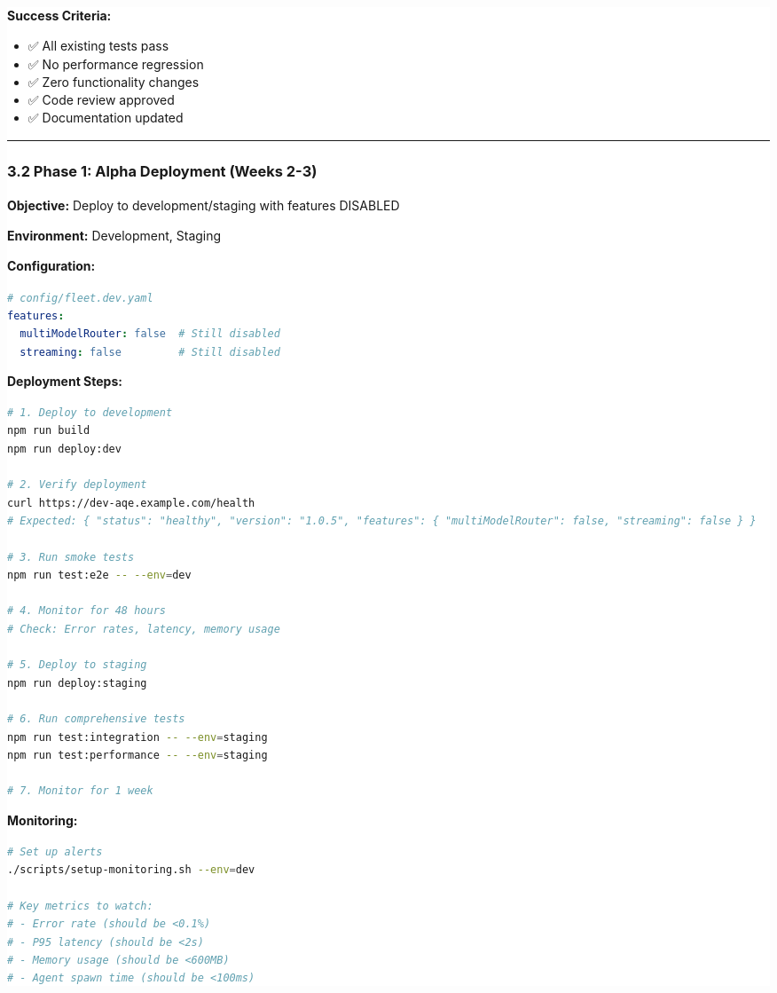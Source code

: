 **Success Criteria:**
- ✅ All existing tests pass
- ✅ No performance regression
- ✅ Zero functionality changes
- ✅ Code review approved
- ✅ Documentation updated

---

### 3.2 Phase 1: Alpha Deployment (Weeks 2-3)

**Objective:** Deploy to development/staging with features DISABLED

**Environment:** Development, Staging

**Configuration:**

```yaml
# config/fleet.dev.yaml
features:
  multiModelRouter: false  # Still disabled
  streaming: false         # Still disabled
```

**Deployment Steps:**

```bash
# 1. Deploy to development
npm run build
npm run deploy:dev

# 2. Verify deployment
curl https://dev-aqe.example.com/health
# Expected: { "status": "healthy", "version": "1.0.5", "features": { "multiModelRouter": false, "streaming": false } }

# 3. Run smoke tests
npm run test:e2e -- --env=dev

# 4. Monitor for 48 hours
# Check: Error rates, latency, memory usage

# 5. Deploy to staging
npm run deploy:staging

# 6. Run comprehensive tests
npm run test:integration -- --env=staging
npm run test:performance -- --env=staging

# 7. Monitor for 1 week
```

**Monitoring:**

```bash
# Set up alerts
./scripts/setup-monitoring.sh --env=dev

# Key metrics to watch:
# - Error rate (should be <0.1%)
# - P95 latency (should be <2s)
# - Memory usage (should be <600MB)
# - Agent spawn time (should be <100ms)
```
